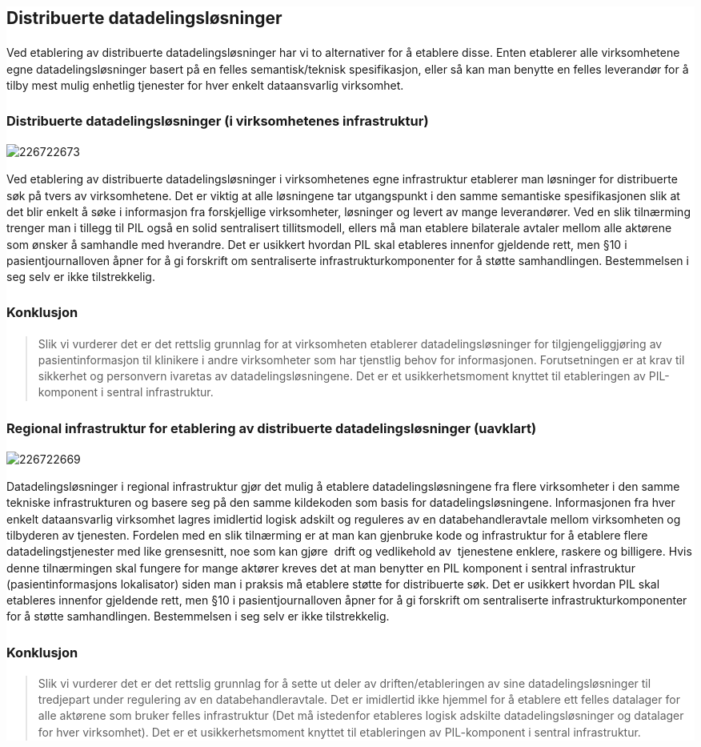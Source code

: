 ## Distribuerte datadelingsløsninger

Ved etablering av distribuerte datadelingsløsninger har vi to alternativer for å etablere disse. Enten etablerer alle virksomhetene egne datadelingsløsninger basert på en felles semantisk/teknisk spesifikasjon, eller så kan man benytte en felles leverandør for å tilby mest mulig enhetlig tjenester for hver enkelt dataansvarlig virksomhet.

### Distribuerte datadelingsløsninger (i virksomhetenes infrastruktur)

![226722673](https://user-images.githubusercontent.com/6229665/201745296-eafa64f2-ac20-4ef9-b017-ab00ff6defaf.png)

Ved etablering av distribuerte datadelingsløsninger i virksomhetenes egne infrastruktur etablerer man løsninger for distribuerte søk på tvers av virksomhetene. Det er viktig at alle løsningene tar utgangspunkt i den samme semantiske spesifikasjonen slik at det blir enkelt å søke i informasjon fra forskjellige virksomheter, løsninger og levert av mange leverandører. Ved en slik tilnærming trenger man i tillegg til PIL også en solid sentralisert tillitsmodell, ellers må man etablere bilaterale avtaler mellom alle aktørene som ønsker å samhandle med hverandre. Det er usikkert hvordan PIL skal etableres innenfor gjeldende rett, men §10 i pasientjournalloven åpner for å gi forskrift om sentraliserte infrastrukturkomponenter for å støtte samhandlingen. Bestemmelsen i seg selv er ikke tilstrekkelig.

### Konklusjon  
> Slik vi vurderer det er det rettslig grunnlag for at virksomheten etablerer datadelingsløsninger for tilgjengeliggjøring av pasientinformasjon til klinikere i andre virksomheter som har tjenstlig behov for informasjonen. Forutsetningen er at krav til sikkerhet og personvern ivaretas av datadelingsløsningene. Det er et usikkerhetsmoment knyttet til etableringen av PIL-komponent i sentral infrastruktur.

### Regional infrastruktur for etablering av distribuerte datadelingsløsninger (uavklart)

![226722669](https://user-images.githubusercontent.com/6229665/201745395-73e2a2dd-84f2-42a8-9388-d106b30690db.png)

Datadelingsløsninger i regional infrastruktur gjør det mulig å etablere datadelingsløsningene fra flere virksomheter i den samme tekniske infrastrukturen og basere seg på den samme kildekoden som basis for datadelingsløsningene. Informasjonen fra hver enkelt dataansvarlig virksomhet lagres imidlertid logisk adskilt og reguleres av en databehandleravtale mellom virksomheten og tilbyderen av tjenesten. Fordelen med en slik tilnærming er at man kan gjenbruke kode og infrastruktur for å etablere flere datadelingstjenester med like grensesnitt, noe som kan gjøre  drift og vedlikehold av  tjenestene enklere, raskere og billigere. Hvis denne tilnærmingen skal fungere for mange aktører kreves det at man benytter en PIL komponent i sentral infrastruktur (pasientinformasjons lokalisator) siden man i praksis må etablere støtte for distribuerte søk. Det er usikkert hvordan PIL skal etableres innenfor gjeldende rett, men §10 i pasientjournalloven åpner for å gi forskrift om sentraliserte infrastrukturkomponenter for å støtte samhandlingen. Bestemmelsen i seg selv er ikke tilstrekkelig.

### Konklusjon  
> Slik vi vurderer det er det rettslig grunnlag for å sette ut deler av driften/etableringen av sine datadelingsløsninger til tredjepart under regulering av en databehandleravtale. Det er imidlertid ikke hjemmel for å etablere ett felles datalager for alle aktørene som bruker felles infrastruktur (Det må istedenfor etableres logisk adskilte datadelingsløsninger og datalager for hver virksomhet). Det er et usikkerhetsmoment knyttet til etableringen av PIL-komponent i sentral infrastruktur.
